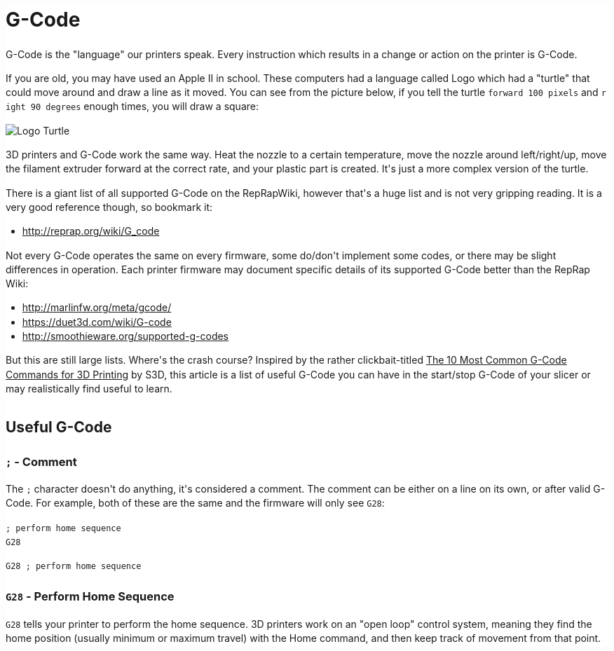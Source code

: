 # G-Code

G-Code is the "language" our printers speak. Every instruction which results in a change or action on the printer is G-Code.

If you are old, you may have used an Apple II in school. These computers had a language called Logo which had a "turtle" that could move around and draw a line as it moved. You can see from the picture below, if you tell the turtle `forward 100 pixels` and `right 90 degrees` enough times, you will draw a square:

![Logo Turtle](https://theantiroom.files.wordpress.com/2011/04/logo_turtle.jpg)

3D printers and G-Code work the same way. Heat the nozzle to a certain temperature, move the nozzle around left/right/up, move the filament extruder forward at the correct rate, and your plastic part is created. It's just a more complex version of the turtle.

There is a giant list of all supported G-Code on the RepRapWiki, however that's a huge list and is not very gripping reading. It is a very good reference though, so bookmark it:

* http://reprap.org/wiki/G_code

Not every G-Code operates the same on every firmware, some do/don't implement some codes, or there may be slight differences in operation. Each printer firmware may document specific details of its supported G-Code better than the RepRap Wiki:

* http://marlinfw.org/meta/gcode/
* https://duet3d.com/wiki/G-code
* http://smoothieware.org/supported-g-codes

But this are still large lists. Where's the crash course? Inspired by the rather clickbait-titled [The 10 Most Common G-Code Commands for 3D Printing](https://www.simplify3d.com/support/articles/3d-printing-gcode-tutorial/) by S3D, this article is a list of useful G-Code you can have in the start/stop G-Code of your slicer or may realistically find useful to learn.

## Useful G-Code

### `;` - Comment

The `;` character doesn't do anything, it's considered a comment. The comment can be either on a line on its own, or after valid G-Code. For example, both of these are the same and the firmware will only see `G28`:

~~~
; perform home sequence
G28
~~~

~~~
G28 ; perform home sequence
~~~

### `G28` - Perform Home Sequence

`G28` tells your printer to perform the home sequence. 3D printers work on an "open loop" control system, meaning they find the home position (usually minimum or maximum travel) with the Home command, and then keep track of movement from that point.
